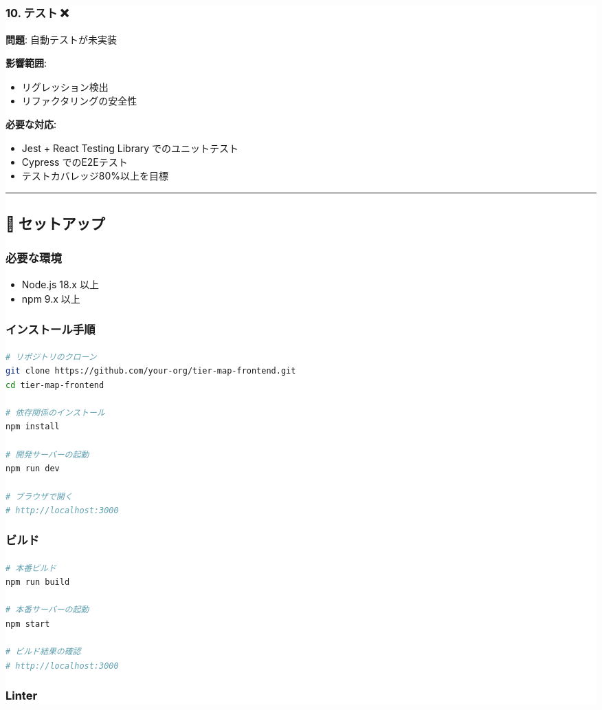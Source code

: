 
### 10. テスト ❌

**問題**: 自動テストが未実装

**影響範囲**:
- リグレッション検出
- リファクタリングの安全性

**必要な対応**:
- Jest + React Testing Library でのユニットテスト
- Cypress でのE2Eテスト
- テストカバレッジ80%以上を目標

---

## 🚀 セットアップ

### 必要な環境

- Node.js 18.x 以上
- npm 9.x 以上

### インストール手順

```bash
# リポジトリのクローン
git clone https://github.com/your-org/tier-map-frontend.git
cd tier-map-frontend

# 依存関係のインストール
npm install

# 開発サーバーの起動
npm run dev

# ブラウザで開く
# http://localhost:3000
```

### ビルド

```bash
# 本番ビルド
npm run build

# 本番サーバーの起動
npm start

# ビルド結果の確認
# http://localhost:3000
```

### Linter
